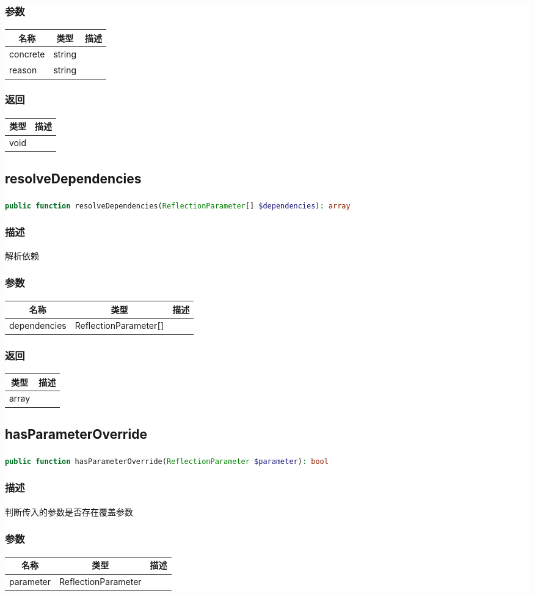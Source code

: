 ### 参数

| 名称 | 类型 | 描述 |
| -------- | ---- | ----------- |
| concrete | string |  |
| reason | string |  |

### 返回

| 类型 | 描述 |
| ---- | ----------- |
| void |  |


## resolveDependencies

```php
public function resolveDependencies(ReflectionParameter[] $dependencies): array
```

### 描述

解析依赖

### 参数

| 名称 | 类型 | 描述 |
| -------- | ---- | ----------- |
| dependencies | ReflectionParameter[] |  |

### 返回

| 类型 | 描述 |
| ---- | ----------- |
| array |  |


## hasParameterOverride

```php
public function hasParameterOverride(ReflectionParameter $parameter): bool
```

### 描述

判断传入的参数是否存在覆盖参数

### 参数

| 名称 | 类型 | 描述 |
| -------- | ---- | ----------- |
| parameter | ReflectionParameter |  |
